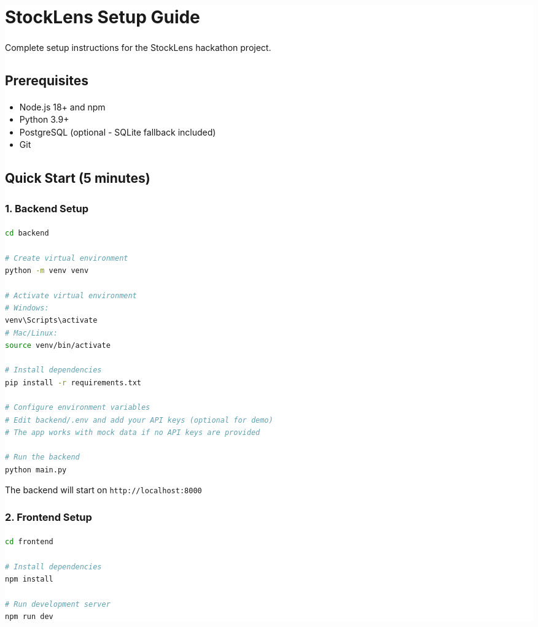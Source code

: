 # StockLens Setup Guide

Complete setup instructions for the StockLens hackathon project.

## Prerequisites

- Node.js 18+ and npm
- Python 3.9+
- PostgreSQL (optional - SQLite fallback included)
- Git

## Quick Start (5 minutes)

### 1. Backend Setup

```bash
cd backend

# Create virtual environment
python -m venv venv

# Activate virtual environment
# Windows:
venv\Scripts\activate
# Mac/Linux:
source venv/bin/activate

# Install dependencies
pip install -r requirements.txt

# Configure environment variables
# Edit backend/.env and add your API keys (optional for demo)
# The app works with mock data if no API keys are provided

# Run the backend
python main.py
```

The backend will start on `http://localhost:8000`

### 2. Frontend Setup

```bash
cd frontend

# Install dependencies
npm install

# Run development server
npm run dev
```
